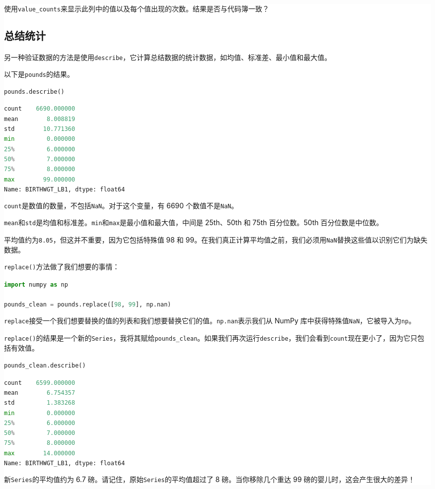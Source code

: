 使用`value_counts`来显示此列中的值以及每个值出现的次数。结果是否与代码簿一致？

## 总结统计

另一种验证数据的方法是使用`describe`，它计算总结数据的统计数据，如均值、标准差、最小值和最大值。

以下是`pounds`的结果。

```py
pounds.describe() 
```

```py
count    6690.000000
mean        8.008819
std        10.771360
min         0.000000
25%         6.000000
50%         7.000000
75%         8.000000
max        99.000000
Name: BIRTHWGT_LB1, dtype: float64 
```

`count`是数值的数量，不包括`NaN`。对于这个变量，有 6690 个数值不是`NaN`。

`mean`和`std`是均值和标准差。`min`和`max`是最小值和最大值，中间是 25th、50th 和 75th 百分位数。50th 百分位数是中位数。

平均值约为`8.05`，但这并不重要，因为它包括特殊值 98 和 99。在我们真正计算平均值之前，我们必须用`NaN`替换这些值以识别它们为缺失数据。

`replace()`方法做了我们想要的事情：

```py
import numpy as np

pounds_clean = pounds.replace([98, 99], np.nan) 
```

`replace`接受一个我们想要替换的值的列表和我们想要替换它们的值。`np.nan`表示我们从 NumPy 库中获得特殊值`NaN`，它被导入为`np`。

`replace()`的结果是一个新的`Series`，我将其赋给`pounds_clean`。如果我们再次运行`describe`，我们会看到`count`现在更小了，因为它只包括有效值。

```py
pounds_clean.describe() 
```

```py
count    6599.000000
mean        6.754357
std         1.383268
min         0.000000
25%         6.000000
50%         7.000000
75%         8.000000
max        14.000000
Name: BIRTHWGT_LB1, dtype: float64 
```

新`Series`的平均值约为 6.7 磅。请记住，原始`Series`的平均值超过了 8 磅。当你移除几个重达 99 磅的婴儿时，这会产生很大的差异！
